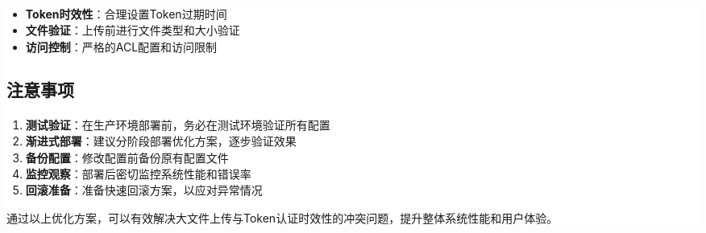 - **Token时效性**：合理设置Token过期时间
- **文件验证**：上传前进行文件类型和大小验证
- **访问控制**：严格的ACL配置和访问限制

## 注意事项

1. **测试验证**：在生产环境部署前，务必在测试环境验证所有配置
2. **渐进式部署**：建议分阶段部署优化方案，逐步验证效果
3. **备份配置**：修改配置前备份原有配置文件
4. **监控观察**：部署后密切监控系统性能和错误率
5. **回滚准备**：准备快速回滚方案，以应对异常情况

通过以上优化方案，可以有效解决大文件上传与Token认证时效性的冲突问题，提升整体系统性能和用户体验。